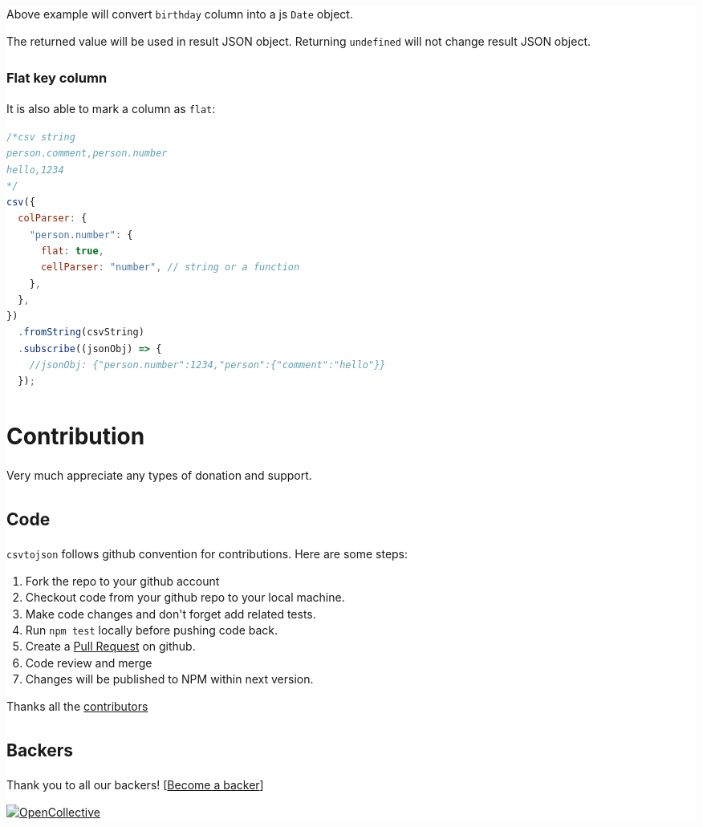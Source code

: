 Above example will convert `birthday` column into a js `Date` object.

The returned value will be used in result JSON object. Returning `undefined` will not change result JSON object.

### Flat key column

It is also able to mark a column as `flat`:

```js
/*csv string
person.comment,person.number
hello,1234
*/
csv({
  colParser: {
    "person.number": {
      flat: true,
      cellParser: "number", // string or a function
    },
  },
})
  .fromString(csvString)
  .subscribe((jsonObj) => {
    //jsonObj: {"person.number":1234,"person":{"comment":"hello"}}
  });
```

# Contribution

Very much appreciate any types of donation and support.

## Code

`csvtojson` follows github convention for contributions. Here are some steps:

1. Fork the repo to your github account
2. Checkout code from your github repo to your local machine.
3. Make code changes and don't forget add related tests.
4. Run `npm test` locally before pushing code back.
5. Create a [Pull Request](https://help.github.com/articles/creating-a-pull-request/) on github.
6. Code review and merge
7. Changes will be published to NPM within next version.

Thanks all the [contributors](https://github.com/Keyang/node-csvtojson/graphs/contributors)

## Backers

Thank you to all our backers! [[Become a backer](https://opencollective.com/csvtojson#backer)]

[![OpenCollective](https://opencollective.com/csvtojson/backers.svg?width=890)](https://opencollective.com/csvtojson#backer)
